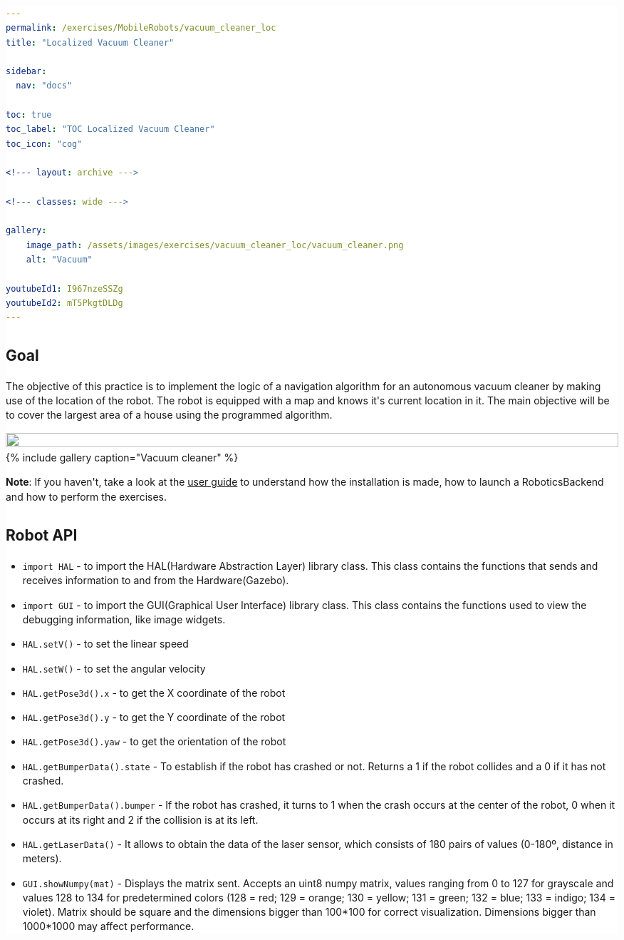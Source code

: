 ```yaml
---
permalink: /exercises/MobileRobots/vacuum_cleaner_loc
title: "Localized Vacuum Cleaner"

sidebar:
  nav: "docs"

toc: true
toc_label: "TOC Localized Vacuum Cleaner"
toc_icon: "cog"

<!--- layout: archive --->

<!--- classes: wide --->

gallery:
    image_path: /assets/images/exercises/vacuum_cleaner_loc/vacuum_cleaner.png
    alt: "Vacuum"

youtubeId1: I967nzeSSZg
youtubeId2: mT5PkgtDLDg
---
```


## Goal

The objective of this practice is to implement the logic of a navigation algorithm for an autonomous vacuum cleaner by making use of the location of the robot. The robot is equipped with a map and knows it's current location in it. The main objective will be to cover the largest area of ​​a house using the programmed algorithm.

<img src="/RoboticsAcademy/assets/images/exercises/vacuum_cleaner_loc/vacuum_cleaner.png" width="100%" height="60%">
{% include gallery caption="Vacuum cleaner" %}

**Note**: If you haven't, take a look at the [user guide](https://jderobot.github.io/RoboticsAcademy/user_guide/#installation) to understand how the installation is made, how to launch a RoboticsBackend and how to perform the exercises.

## Robot API

* `import HAL` - to import the HAL(Hardware Abstraction Layer) library class. This class contains the functions that sends and receives information to and from the Hardware(Gazebo).
* `import GUI` - to import the GUI(Graphical User Interface) library class. This class contains the functions used to view the debugging information, like image widgets.

* `HAL.setV()` - to set the linear speed
* `HAL.setW()` - to set the angular velocity

* `HAL.getPose3d().x` - to get the X coordinate of the robot
* `HAL.getPose3d().y` - to get the Y coordinate of the robot
* `HAL.getPose3d().yaw` - to get the orientation of the robot
* `HAL.getBumperData().state` - To establish if the robot has crashed or not. Returns a 1 if the robot collides and a 0 if it has not crashed.
* `HAL.getBumperData().bumper` - If the robot has crashed, it turns to 1 when the crash occurs at the center of the robot, 0 when it occurs at its right and 2 if the collision is at its left.
* `HAL.getLaserData()` - It allows to obtain the data of the laser sensor, which consists of 180 pairs of values ​​(0-180º, distance in meters).
* `GUI.showNumpy(mat)` - Displays the matrix sent. Accepts an uint8 numpy matrix, values ranging from 0 to 127 for grayscale and values 128 to 134 for predetermined colors (128 = red; 129 = orange; 130 = yellow; 131 = green; 132 = blue; 133 = indigo; 134 = violet). Matrix should be square and the dimensions bigger than 100\*100 for correct visualization. Dimensions bigger than 1000\*1000 may affect performance.
```python
```